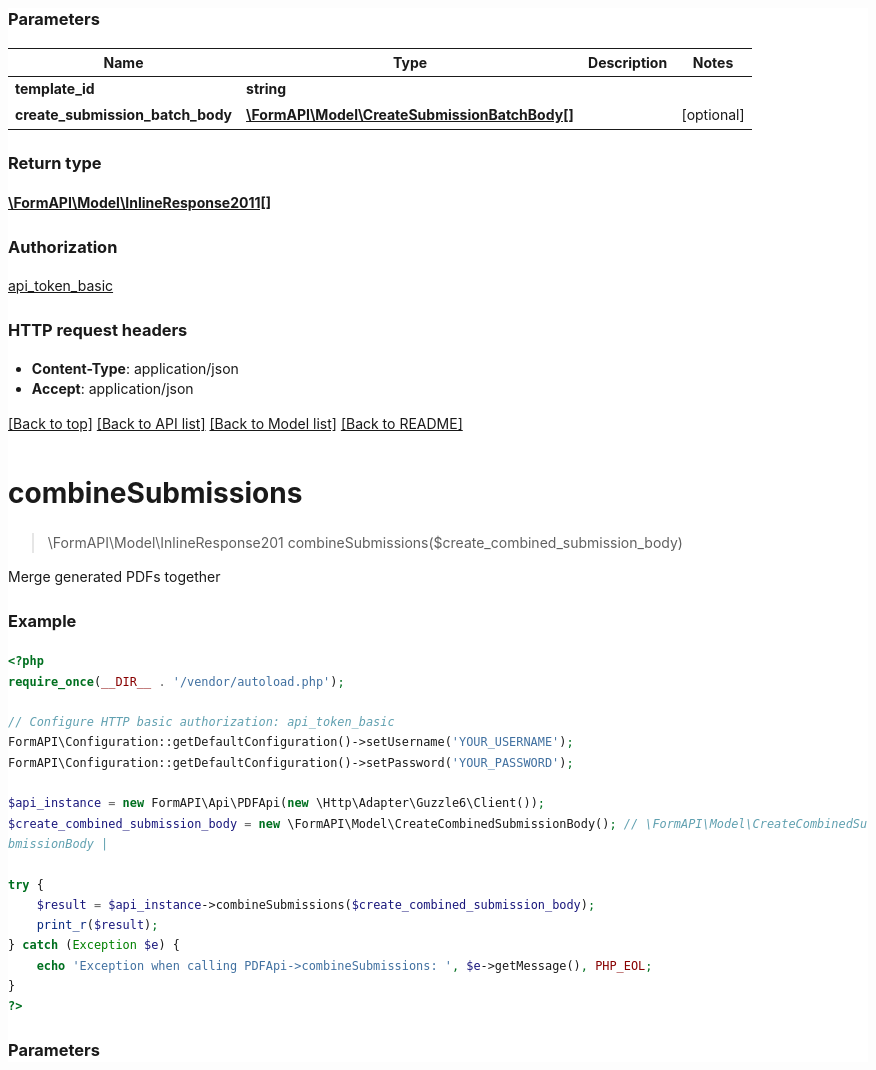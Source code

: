 ### Parameters

Name | Type | Description  | Notes
------------- | ------------- | ------------- | -------------
 **template_id** | **string**|  |
 **create_submission_batch_body** | [**\FormAPI\Model\CreateSubmissionBatchBody[]**](../Model/CreateSubmissionBatchBody.md)|  | [optional]

### Return type

[**\FormAPI\Model\InlineResponse2011[]**](../Model/InlineResponse2011.md)

### Authorization

[api_token_basic](../../README.md#api_token_basic)

### HTTP request headers

 - **Content-Type**: application/json
 - **Accept**: application/json

[[Back to top]](#) [[Back to API list]](../../README.md#documentation-for-api-endpoints) [[Back to Model list]](../../README.md#documentation-for-models) [[Back to README]](../../README.md)

# **combineSubmissions**
> \FormAPI\Model\InlineResponse201 combineSubmissions($create_combined_submission_body)

Merge generated PDFs together

### Example
```php
<?php
require_once(__DIR__ . '/vendor/autoload.php');

// Configure HTTP basic authorization: api_token_basic
FormAPI\Configuration::getDefaultConfiguration()->setUsername('YOUR_USERNAME');
FormAPI\Configuration::getDefaultConfiguration()->setPassword('YOUR_PASSWORD');

$api_instance = new FormAPI\Api\PDFApi(new \Http\Adapter\Guzzle6\Client());
$create_combined_submission_body = new \FormAPI\Model\CreateCombinedSubmissionBody(); // \FormAPI\Model\CreateCombinedSubmissionBody |

try {
    $result = $api_instance->combineSubmissions($create_combined_submission_body);
    print_r($result);
} catch (Exception $e) {
    echo 'Exception when calling PDFApi->combineSubmissions: ', $e->getMessage(), PHP_EOL;
}
?>
```

### Parameters

